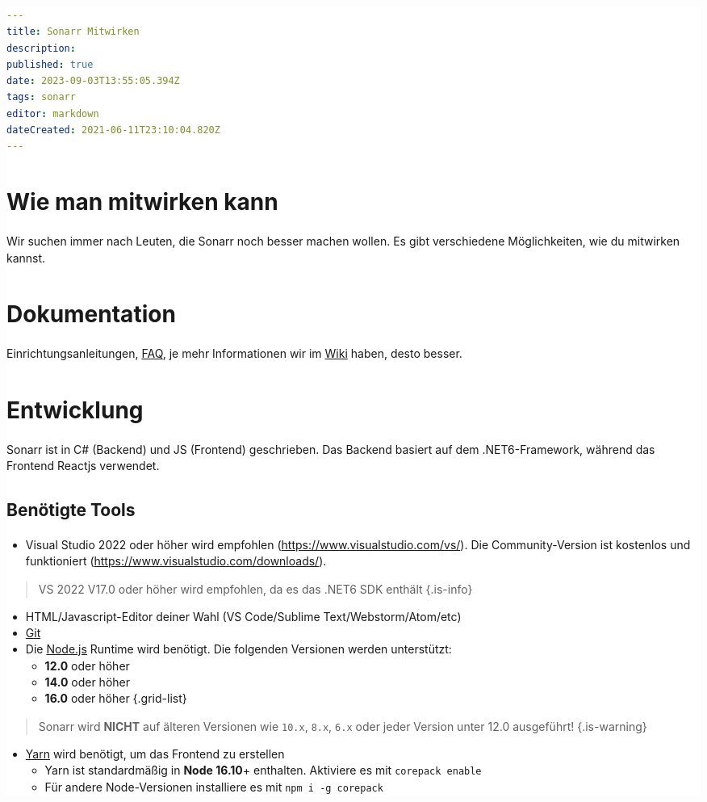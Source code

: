 ```yaml
---
title: Sonarr Mitwirken
description: 
published: true
date: 2023-09-03T13:55:05.394Z
tags: sonarr
editor: markdown
dateCreated: 2021-06-11T23:10:04.820Z
---
```


# Wie man mitwirken kann

Wir suchen immer nach Leuten, die Sonarr noch besser machen wollen. Es gibt verschiedene Möglichkeiten, wie du mitwirken kannst.

# Dokumentation

Einrichtungsanleitungen, [FAQ](/sonarr/faq), je mehr Informationen wir im [Wiki](https://wiki.servarr.com/sonarr) haben, desto besser.

# Entwicklung

Sonarr ist in C# (Backend) und JS (Frontend) geschrieben. Das Backend basiert auf dem .NET6-Framework, während das Frontend Reactjs verwendet.

## Benötigte Tools

- Visual Studio 2022 oder höher wird empfohlen (<https://www.visualstudio.com/vs/>). Die Community-Version ist kostenlos und funktioniert (<https://www.visualstudio.com/downloads/>).

> VS 2022 V17.0 oder höher wird empfohlen, da es das .NET6 SDK enthält
{.is-info}

- HTML/Javascript-Editor deiner Wahl (VS Code/Sublime Text/Webstorm/Atom/etc)
- [Git](https://git-scm.com/downloads)
- Die [Node.js](https://nodejs.org/) Runtime wird benötigt. Die folgenden Versionen werden unterstützt:
  - **12.0** oder höher
  - **14.0** oder höher
  - **16.0** oder höher
{.grid-list}

> Sonarr wird **NICHT** auf älteren Versionen wie `10.x`, `8.x`, `6.x` oder jeder Version unter 12.0 ausgeführt!
{.is-warning}

- [Yarn](https://yarnpkg.com/getting-started/install) wird benötigt, um das Frontend zu erstellen
  - Yarn ist standardmäßig in **Node 16.10**+ enthalten. Aktiviere es mit `corepack enable`
  - Für andere Node-Versionen installiere es mit `npm i -g corepack`
